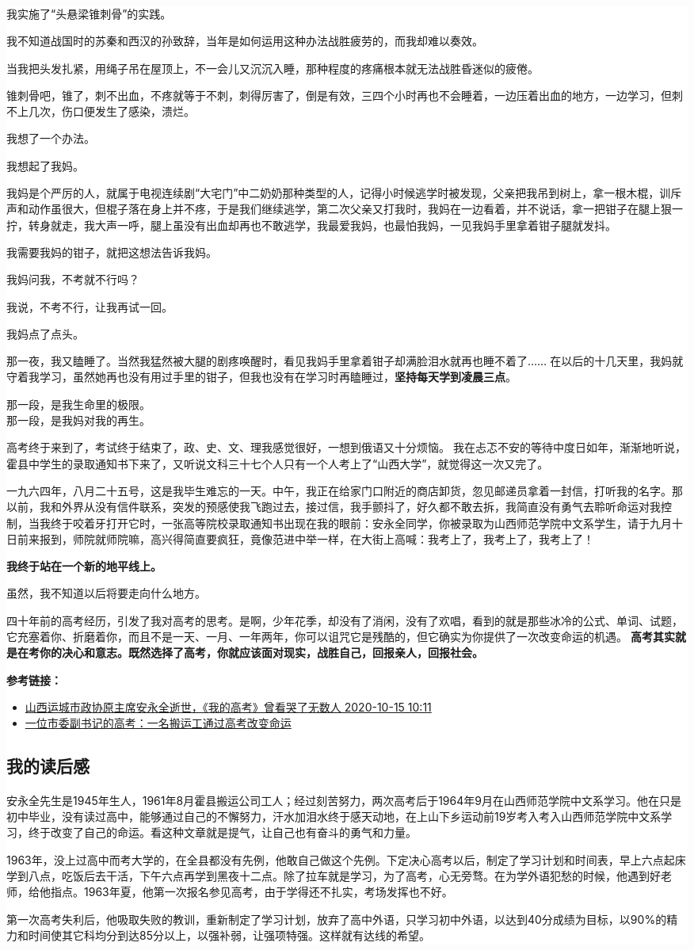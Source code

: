 我实施了“头悬梁锥刺骨”的实践。 

我不知道战国时的苏秦和西汉的孙致辞，当年是如何运用这种办法战胜疲劳的，而我却难以奏效。 

当我把头发扎紧，用绳子吊在屋顶上，不一会儿又沉沉入睡，那种程度的疼痛根本就无法战胜昏迷似的疲倦。 

锥刺骨吧，锥了，刺不出血，不疼就等于不刺，刺得厉害了，倒是有效，三四个小时再也不会睡着，一边压着出血的地方，一边学习，但刺不上几次，伤口便发生了感染，溃烂。 

我想了一个办法。 

我想起了我妈。 

我妈是个严厉的人，就属于电视连续剧“大宅门”中二奶奶那种类型的人，记得小时候逃学时被发现，父亲把我吊到树上，拿一根木棍，训斥声和动作虽很大，但棍子落在身上并不疼，于是我们继续逃学，第二次父亲又打我时，我妈在一边看着，并不说话，拿一把钳子在腿上狠一拧，转身就走，我大声一呼，腿上虽没有出血却再也不敢逃学，我最爱我妈，也最怕我妈，一见我妈手里拿着钳子腿就发抖。 

我需要我妈的钳子，就把这想法告诉我妈。 

我妈问我，不考就不行吗？ 

我说，不考不行，让我再试一回。 

我妈点了点头。 

那一夜，我又瞌睡了。当然我猛然被大腿的剧疼唤醒时，看见我妈手里拿着钳子却满脸泪水就再也睡不着了…… 
在以后的十几天里，我妈就守着我学习，虽然她再也没有用过手里的钳子，但我也没有在学习时再瞌睡过，**坚持每天学到凌晨三点**。 

那一段，是我生命里的极限。  
那一段，是我妈对我的再生。 

高考终于来到了，考试终于结束了，政、史、文、理我感觉很好，一想到俄语又十分烦恼。 我在忐忑不安的等待中度日如年，渐渐地听说，霍县中学生的录取通知书下来了，又听说文科三十七个人只有一个人考上了“山西大学”，就觉得这一次又完了。 

一九六四年，八月二十五号，这是我毕生难忘的一天。中午，我正在给家门口附近的商店卸货，忽见邮递员拿着一封信，打听我的名字。那以前，我和外界从没有信件联系，突发的预感使我飞跑过去，接过信，我手颤抖了，好久都不敢去拆，我简直没有勇气去聆听命运对我控制，当我终于咬着牙打开它时，一张高等院校录取通知书出现在我的眼前：安永全同学，你被录取为山西师范学院中文系学生，请于九月十日前来报到，师院就师院嘛，高兴得简直要疯狂，竟像范进中举一样，在大街上高喊：我考上了，我考上了，我考上了！ 

**我终于站在一个新的地平线上。** 

虽然，我不知道以后将要走向什么地方。

四十年前的高考经历，引发了我对高考的思考。是啊，少年花季，却没有了消闲，没有了欢唱，看到的就是那些冰冷的公式、单词、试题，它充塞着你、折磨着你，而且不是一天、一月、一年两年，你可以诅咒它是残酷的，但它确实为你提供了一次改变命运的机遇。
**高考其实就是在考你的决心和意志。既然选择了高考，你就应该面对现实，战胜自己，回报亲人，回报社会。**


**参考链接：**
- [山西运城市政协原主席安永全逝世，《我的高考》曾看哭了无数人 2020-10-15 10:11](https://www.sohu.com/a/424772225_258993)
- [一位市委副书记的高考：一名搬运工通过高考改变命运](https://www.thepaper.cn/newsDetail_forward_2176187)


## 我的读后感  

安永全先生是1945年生人，1961年8月霍县搬运公司工人；经过刻苦努力，两次高考后于1964年9月在山西师范学院中文系学习。他在只是初中毕业，没有读过高中，能够通过自己的不懈努力，汗水加泪水终于感天动地，在上山下乡运动前19岁考入考入山西师范学院中文系学习，终于改变了自己的命运。看这种文章就是提气，让自己也有奋斗的勇气和力量。

1963年，没上过高中而考大学的，在全县都没有先例，他敢自己做这个先例。下定决心高考以后，制定了学习计划和时间表，早上六点起床学到八点，吃饭后去干活，下午六点再学到黑夜十二点。除了拉车就是学习，为了高考，心无旁骛。在为学外语犯愁的时候，他遇到好老师，给他指点。1963年夏，他第一次报名参见高考，由于学得还不扎实，考场发挥也不好。

第一次高考失利后，他吸取失败的教训，重新制定了学习计划，放弃了高中外语，只学习初中外语，以达到40分成绩为目标，以90%的精力和时间使其它科均分到达85分以上，以强补弱，让强项特强。这样就有达线的希望。
